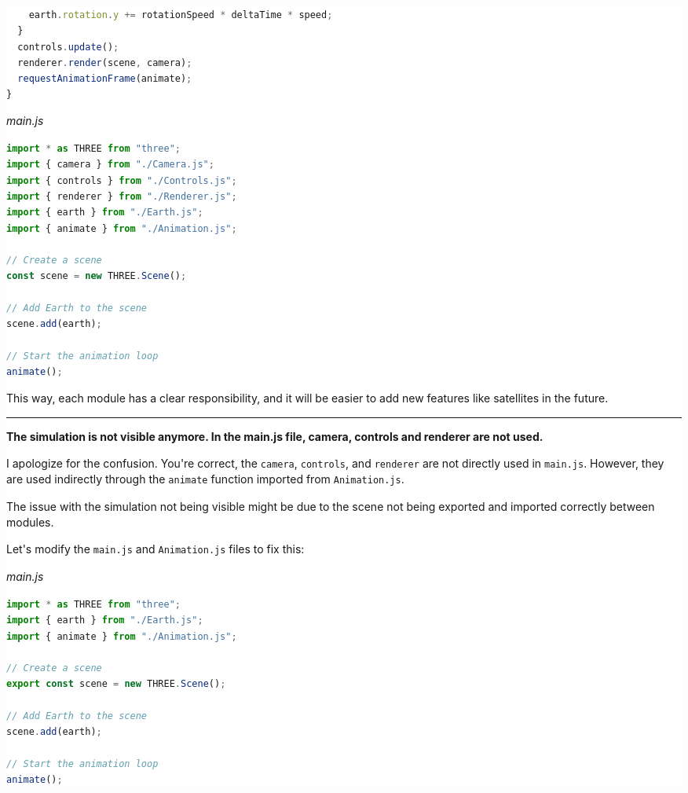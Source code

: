 ```javascript
    earth.rotation.y += rotationSpeed * deltaTime * speed;
  }
  controls.update();
  renderer.render(scene, camera);
  requestAnimationFrame(animate);
}
```

*main.js*

```javascript
import * as THREE from "three";
import { camera } from "./Camera.js";
import { controls } from "./Controls.js";
import { renderer } from "./Renderer.js";
import { earth } from "./Earth.js";
import { animate } from "./Animation.js";

// Create a scene
const scene = new THREE.Scene();

// Add Earth to the scene
scene.add(earth);

// Start the animation loop
animate();
```

This way, each module has a clear responsibility, and it will be easier to add new features like satellites in the future.

-----------------------------------

**The simulation is not visible anymore. In the main.js file, camera, controls and renderer are not used.**

I apologize for the confusion. You're correct, the `camera`, `controls`, and `renderer` are not directly used in `main.js`. However, they are used indirectly through the `animate` function imported from `Animation.js`.

The issue with the simulation not being visible might be due to the scene not being exported and imported correctly between modules.

Let's modify the `main.js` and `Animation.js` files to fix this:

*main.js*

```javascript
import * as THREE from "three";
import { earth } from "./Earth.js";
import { animate } from "./Animation.js";

// Create a scene
export const scene = new THREE.Scene();

// Add Earth to the scene
scene.add(earth);

// Start the animation loop
animate();
```
